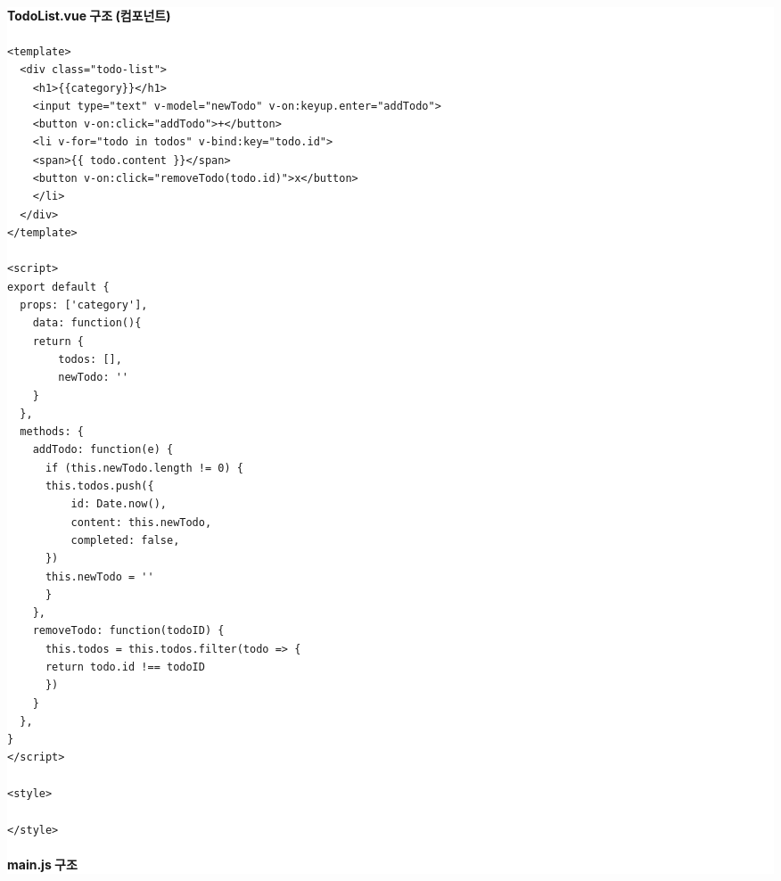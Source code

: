 #### TodoList.vue 구조 (컴포넌트)

```vue
<template>
  <div class="todo-list">
    <h1>{{category}}</h1>
    <input type="text" v-model="newTodo" v-on:keyup.enter="addTodo">
    <button v-on:click="addTodo">+</button>
    <li v-for="todo in todos" v-bind:key="todo.id">
    <span>{{ todo.content }}</span>
    <button v-on:click="removeTodo(todo.id)">x</button>
    </li>
  </div>
</template>

<script>
export default {
  props: ['category'],
    data: function(){
    return {
        todos: [],
        newTodo: ''
    }
  },
  methods: {
    addTodo: function(e) {
      if (this.newTodo.length != 0) {
      this.todos.push({
          id: Date.now(),
          content: this.newTodo,
          completed: false,
      })
      this.newTodo = ''
      }
    },
    removeTodo: function(todoID) {
      this.todos = this.todos.filter(todo => {
      return todo.id !== todoID
      })
    }
  },
}
</script>

<style>

</style>
```



#### main.js 구조
